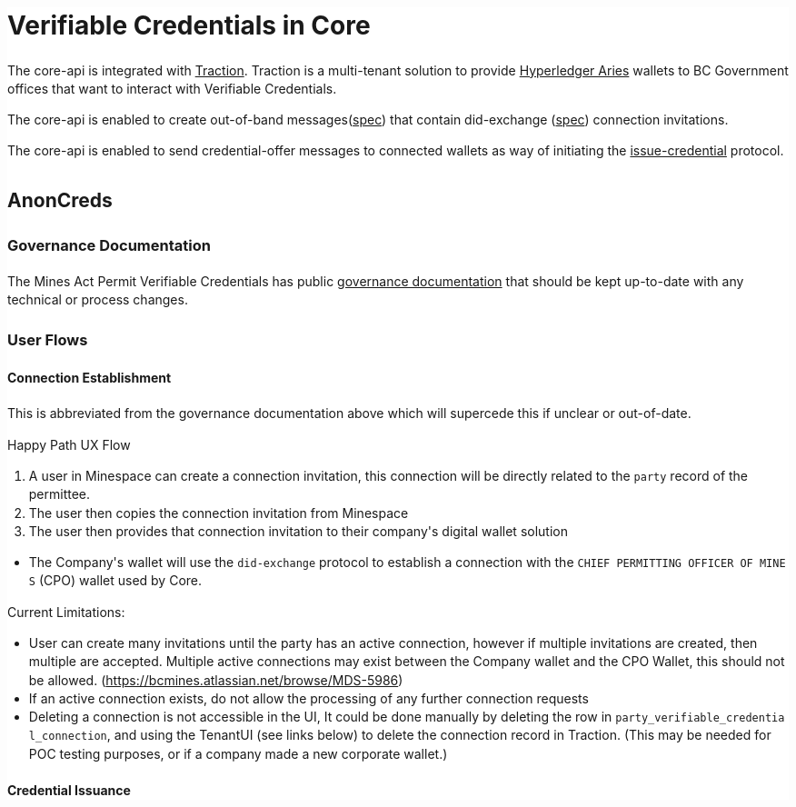 # Verifiable Credentials in Core

The core-api is integrated with [Traction](https://github.com/bcgov/traction). Traction is a multi-tenant solution to provide [Hyperledger Aries](https://www.hyperledger.org/projects/aries) wallets to BC Government offices that want to interact with Verifiable Credentials.

The core-api is enabled to create out-of-band messages([spec](https://github.com/hyperledger/aries-rfcs/tree/main/features/0434-outofband#messages.README.md)) that contain did-exchange ([spec](https://github.com/hyperledger/aries-rfcs/blob/main/features/0023-did-exchange/README.md)) connection invitations.

The core-api is enabled to send credential-offer messages to connected wallets as way of initiating the [issue-credential](https://github.com/hyperledger/aries-rfcs/tree/main/features/0036-issue-credential) protocol.

## AnonCreds

### Governance Documentation

The Mines Act Permit Verifiable Credentials has public [governance documentation](https://github.com/bcgov/bc-vcpedia/blob/main/credentials/bc-mines-act-permit/1.1.1/governance.md) that should be kept up-to-date with any technical or process changes.

### User Flows

#### Connection Establishment

This is abbreviated from the governance documentation above which will supercede this if unclear or out-of-date.

Happy Path UX Flow

1. A user in Minespace can create a connection invitation, this connection will be directly related to the `party` record of the permittee.
1. The user then copies the connection invitation from Minespace
1. The user then provides that connection invitation to their company's digital wallet solution

- The Company's wallet will use the `did-exchange` protocol to establish a connection with the `CHIEF PERMITTING OFFICER OF MINES` (CPO) wallet used by Core.

Current Limitations:

- User can create many invitations until the party has an active connection, however if multiple invitations are created, then multiple are accepted. Multiple active connections may exist between the Company wallet and the CPO Wallet, this should not be allowed. (https://bcmines.atlassian.net/browse/MDS-5986)
- If an active connection exists, do not allow the processing of any further connection requests
- Deleting a connection is not accessible in the UI, It could be done manually by deleting the row in `party_verifiable_credential_connection`, and using the TenantUI (see links below) to delete the connection record in Traction. (This may be needed for POC testing purposes, or if a company made a new corporate wallet.)

#### Credential Issuance
